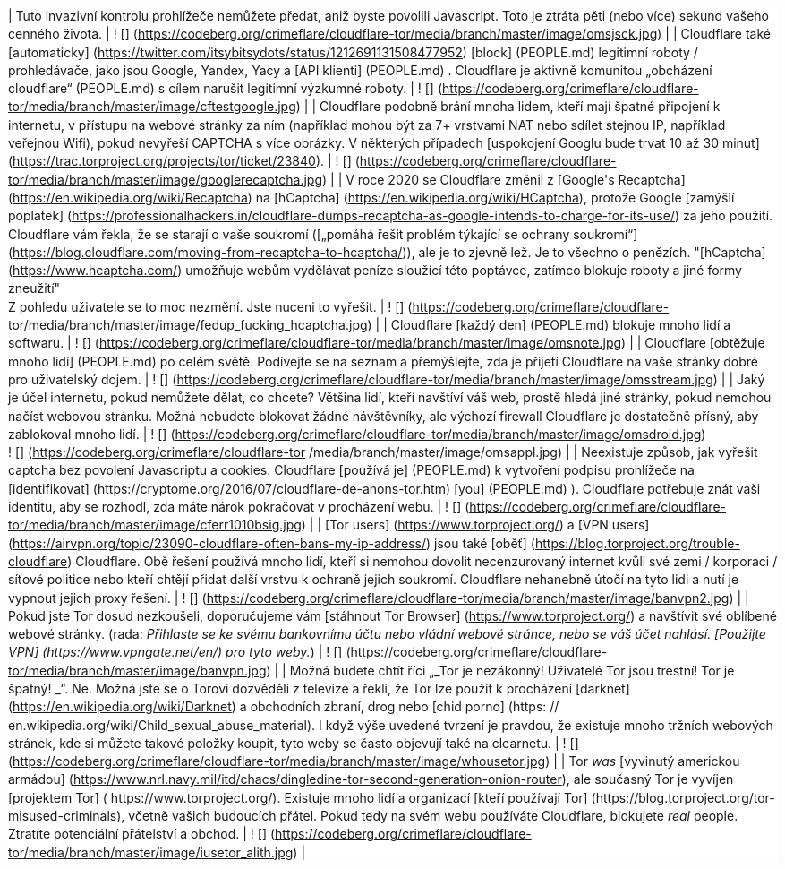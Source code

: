 | Tuto invazivní kontrolu prohlížeče nemůžete předat, aniž byste povolili Javascript. Toto je ztráta pěti (nebo více) sekund vašeho cenného života. | ! [] (https://codeberg.org/crimeflare/cloudflare-tor/media/branch/master/image/omsjsck.jpg) |
| Cloudflare také [automaticky] (https://twitter.com/itsybitsydots/status/1212691131508477952) [block] (PEOPLE.md) legitimní roboty / prohledávače, jako jsou Google, Yandex, Yacy a [API klienti] (PEOPLE.md) . Cloudflare je aktivně komunitou „obcházení cloudflare“ (PEOPLE.md) s cílem narušit legitimní výzkumné roboty. | ! [] (https://codeberg.org/crimeflare/cloudflare-tor/media/branch/master/image/cftestgoogle.jpg) |
| Cloudflare podobně brání mnoha lidem, kteří mají špatné připojení k internetu, v přístupu na webové stránky za ním (například mohou být za 7+ vrstvami NAT nebo sdílet stejnou IP, například veřejnou Wifi), pokud nevyřeší CAPTCHA s více obrázky. V některých případech [uspokojení Googlu bude trvat 10 až 30 minut] (https://trac.torproject.org/projects/tor/ticket/23840). | ! [] (https://codeberg.org/crimeflare/cloudflare-tor/media/branch/master/image/googlerecaptcha.jpg) |
| V roce 2020 se Cloudflare změnil z [Google's Recaptcha] (https://en.wikipedia.org/wiki/Recaptcha) na [hCaptcha] (https://en.wikipedia.org/wiki/HCaptcha), protože Google [zamýšlí poplatek] (https://professionalhackers.in/cloudflare-dumps-recaptcha-as-google-intends-to-charge-for-its-use/) za jeho použití. Cloudflare vám řekla, že se starají o vaše soukromí ([„pomáhá řešit problém týkající se ochrany soukromí“] (https://blog.cloudflare.com/moving-from-recaptcha-to-hcaptcha/)), ale je to zjevně lež. Je to všechno o penězích. "[hCaptcha] (https://www.hcaptcha.com/) umožňuje webům vydělávat peníze sloužící této poptávce, zatímco blokuje roboty a jiné formy zneužití" <br> Z pohledu uživatele se to moc nezmění. Jste nuceni to vyřešit. | ! [] (https://codeberg.org/crimeflare/cloudflare-tor/media/branch/master/image/fedup_fucking_hcaptcha.jpg) |
| Cloudflare [každý den] (PEOPLE.md) blokuje mnoho lidí a softwaru. | ! [] (https://codeberg.org/crimeflare/cloudflare-tor/media/branch/master/image/omsnote.jpg) |
| Cloudflare [obtěžuje mnoho lidí] (PEOPLE.md) po celém světě. Podívejte se na seznam a přemýšlejte, zda je přijetí Cloudflare na vaše stránky dobré pro uživatelský dojem. | ! [] (https://codeberg.org/crimeflare/cloudflare-tor/media/branch/master/image/omsstream.jpg) |
| Jaký je účel internetu, pokud nemůžete dělat, co chcete? Většina lidí, kteří navštíví váš web, prostě hledá jiné stránky, pokud nemohou načíst webovou stránku. Možná nebudete blokovat žádné návštěvníky, ale výchozí firewall Cloudflare je dostatečně přísný, aby zablokoval mnoho lidí. | ! [] (https://codeberg.org/crimeflare/cloudflare-tor/media/branch/master/image/omsdroid.jpg) <br>! [] (https://codeberg.org/crimeflare/cloudflare-tor /media/branch/master/image/omsappl.jpg) |
| Neexistuje způsob, jak vyřešit captcha bez povolení Javascriptu a cookies. Cloudflare [používá je] (PEOPLE.md) k vytvoření podpisu prohlížeče na [identifikovat] (https://cryptome.org/2016/07/cloudflare-de-anons-tor.htm) [you] (PEOPLE.md) ). Cloudflare potřebuje znát vaši identitu, aby se rozhodl, zda máte nárok pokračovat v procházení webu. | ! [] (https://codeberg.org/crimeflare/cloudflare-tor/media/branch/master/image/cferr1010bsig.jpg) |
| [Tor users] (https://www.torproject.org/) a [VPN users] (https://airvpn.org/topic/23090-cloudflare-often-bans-my-ip-address/) jsou také [oběť] (https://blog.torproject.org/trouble-cloudflare) Cloudflare. Obě řešení používá mnoho lidí, kteří si nemohou dovolit necenzurovaný internet kvůli své zemi / korporaci / síťové politice nebo kteří chtějí přidat další vrstvu k ochraně jejich soukromí. Cloudflare nehanebně útočí na tyto lidi a nutí je vypnout jejich proxy řešení. | ! [] (https://codeberg.org/crimeflare/cloudflare-tor/media/branch/master/image/banvpn2.jpg) |
| Pokud jste Tor dosud nezkoušeli, doporučujeme vám [stáhnout Tor Browser] (https://www.torproject.org/) a navštívit své oblíbené webové stránky. (rada: _Přihlaste se ke svému bankovnímu účtu nebo vládní webové stránce, nebo se váš účet nahlásí. [Použijte VPN] (https://www.vpngate.net/en/) pro tyto weby._) | ! [] (https://codeberg.org/crimeflare/cloudflare-tor/media/branch/master/image/banvpn.jpg) |
| Možná budete chtít říci „_Tor je nezákonný! Uživatelé Tor jsou trestní! Tor je špatný! _“. Ne. Možná jste se o Torovi dozvěděli z televize a řekli, že Tor lze použít k procházení [darknet] (https://en.wikipedia.org/wiki/Darknet) a obchodních zbraní, drog nebo [chid porno] (https: // en.wikipedia.org/wiki/Child_sexual_abuse_material). I když výše uvedené tvrzení je pravdou, že existuje mnoho tržních webových stránek, kde si můžete takové položky koupit, tyto weby se často objevují také na clearnetu. | ! [] (https://codeberg.org/crimeflare/cloudflare-tor/media/branch/master/image/whousetor.jpg) |
| Tor _was_ [vyvinutý americkou armádou] (https://www.nrl.navy.mil/itd/chacs/dingledine-tor-second-generation-onion-router), ale současný Tor je vyvíjen [projektem Tor] ( https://www.torproject.org/). Existuje mnoho lidí a organizací [kteří používají Tor] (https://blog.torproject.org/tor-misused-criminals), včetně vašich budoucích přátel. Pokud tedy na svém webu používáte Cloudflare, blokujete _real_ people. Ztratíte potenciální přátelství a obchod. | ! [] (https://codeberg.org/crimeflare/cloudflare-tor/media/branch/master/image/iusetor_alith.jpg) |